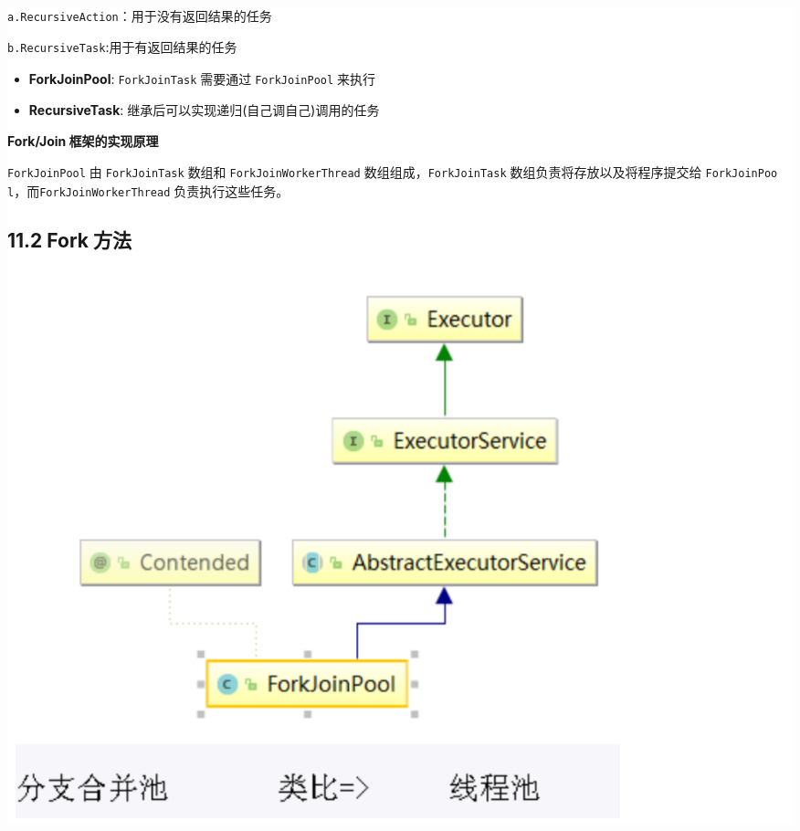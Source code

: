  `a.RecursiveAction`：用于没有返回结果的任务

 `b.RecursiveTask`:用于有返回结果的任务

- **ForkJoinPool**: `ForkJoinTask` 需要通过 `ForkJoinPool` 来执行

- **RecursiveTask**: 继承后可以实现递归(自己调自己)调用的任务

**Fork/Join 框架的实现原理**

`ForkJoinPool` 由 `ForkJoinTask` 数组和 `ForkJoinWorkerThread` 数组组成，`ForkJoinTask` 数组负责将存放以及将程序提交给 `ForkJoinPool`，而`ForkJoinWorkerThread` 负责执行这些任务。



## 11.2 Fork 方法

<img src="./1 JUC基础篇.assets/b-17.png" alt="17.png" style="zoom:67%;" />
